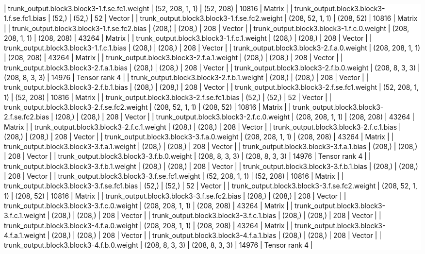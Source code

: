 | trunk_output.block3.block3-1.f.se.fc1.weight | (52, 208, 1, 1) | (52, 208) | 10816 | Matrix |
| trunk_output.block3.block3-1.f.se.fc1.bias | (52,) | (52,) | 52 | Vector |
| trunk_output.block3.block3-1.f.se.fc2.weight | (208, 52, 1, 1) | (208, 52) | 10816 | Matrix |
| trunk_output.block3.block3-1.f.se.fc2.bias | (208,) | (208,) | 208 | Vector |
| trunk_output.block3.block3-1.f.c.0.weight | (208, 208, 1, 1) | (208, 208) | 43264 | Matrix |
| trunk_output.block3.block3-1.f.c.1.weight | (208,) | (208,) | 208 | Vector |
| trunk_output.block3.block3-1.f.c.1.bias | (208,) | (208,) | 208 | Vector |
| trunk_output.block3.block3-2.f.a.0.weight | (208, 208, 1, 1) | (208, 208) | 43264 | Matrix |
| trunk_output.block3.block3-2.f.a.1.weight | (208,) | (208,) | 208 | Vector |
| trunk_output.block3.block3-2.f.a.1.bias | (208,) | (208,) | 208 | Vector |
| trunk_output.block3.block3-2.f.b.0.weight | (208, 8, 3, 3) | (208, 8, 3, 3) | 14976 | Tensor rank 4 |
| trunk_output.block3.block3-2.f.b.1.weight | (208,) | (208,) | 208 | Vector |
| trunk_output.block3.block3-2.f.b.1.bias | (208,) | (208,) | 208 | Vector |
| trunk_output.block3.block3-2.f.se.fc1.weight | (52, 208, 1, 1) | (52, 208) | 10816 | Matrix |
| trunk_output.block3.block3-2.f.se.fc1.bias | (52,) | (52,) | 52 | Vector |
| trunk_output.block3.block3-2.f.se.fc2.weight | (208, 52, 1, 1) | (208, 52) | 10816 | Matrix |
| trunk_output.block3.block3-2.f.se.fc2.bias | (208,) | (208,) | 208 | Vector |
| trunk_output.block3.block3-2.f.c.0.weight | (208, 208, 1, 1) | (208, 208) | 43264 | Matrix |
| trunk_output.block3.block3-2.f.c.1.weight | (208,) | (208,) | 208 | Vector |
| trunk_output.block3.block3-2.f.c.1.bias | (208,) | (208,) | 208 | Vector |
| trunk_output.block3.block3-3.f.a.0.weight | (208, 208, 1, 1) | (208, 208) | 43264 | Matrix |
| trunk_output.block3.block3-3.f.a.1.weight | (208,) | (208,) | 208 | Vector |
| trunk_output.block3.block3-3.f.a.1.bias | (208,) | (208,) | 208 | Vector |
| trunk_output.block3.block3-3.f.b.0.weight | (208, 8, 3, 3) | (208, 8, 3, 3) | 14976 | Tensor rank 4 |
| trunk_output.block3.block3-3.f.b.1.weight | (208,) | (208,) | 208 | Vector |
| trunk_output.block3.block3-3.f.b.1.bias | (208,) | (208,) | 208 | Vector |
| trunk_output.block3.block3-3.f.se.fc1.weight | (52, 208, 1, 1) | (52, 208) | 10816 | Matrix |
| trunk_output.block3.block3-3.f.se.fc1.bias | (52,) | (52,) | 52 | Vector |
| trunk_output.block3.block3-3.f.se.fc2.weight | (208, 52, 1, 1) | (208, 52) | 10816 | Matrix |
| trunk_output.block3.block3-3.f.se.fc2.bias | (208,) | (208,) | 208 | Vector |
| trunk_output.block3.block3-3.f.c.0.weight | (208, 208, 1, 1) | (208, 208) | 43264 | Matrix |
| trunk_output.block3.block3-3.f.c.1.weight | (208,) | (208,) | 208 | Vector |
| trunk_output.block3.block3-3.f.c.1.bias | (208,) | (208,) | 208 | Vector |
| trunk_output.block3.block3-4.f.a.0.weight | (208, 208, 1, 1) | (208, 208) | 43264 | Matrix |
| trunk_output.block3.block3-4.f.a.1.weight | (208,) | (208,) | 208 | Vector |
| trunk_output.block3.block3-4.f.a.1.bias | (208,) | (208,) | 208 | Vector |
| trunk_output.block3.block3-4.f.b.0.weight | (208, 8, 3, 3) | (208, 8, 3, 3) | 14976 | Tensor rank 4 |